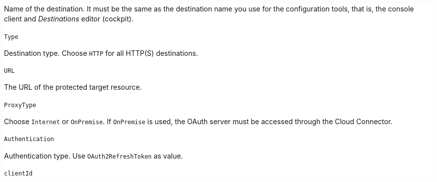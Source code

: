 Name of the destination. It must be the same as the destination name you use for the configuration tools, that is, the console client and *Destinations* editor \(cockpit\).

</td>
</tr>
<tr>
<td valign="top">

`Type`

</td>
<td valign="top">

Destination type. Choose `HTTP` for all HTTP\(S\) destinations.

</td>
</tr>
<tr>
<td valign="top">

`URL`

</td>
<td valign="top">

The URL of the protected target resource.

</td>
</tr>
<tr>
<td valign="top">

`ProxyType`

</td>
<td valign="top">

Choose `Internet` or `OnPremise`. If `OnPremise` is used, the OAuth server must be accessed through the Cloud Connector.

</td>
</tr>
<tr>
<td valign="top">

`Authentication`

</td>
<td valign="top">

Authentication type. Use `OAuth2RefreshToken` as value.

</td>
</tr>
<tr>
<td valign="top">

`clientId`

</td>
<td valign="top">
